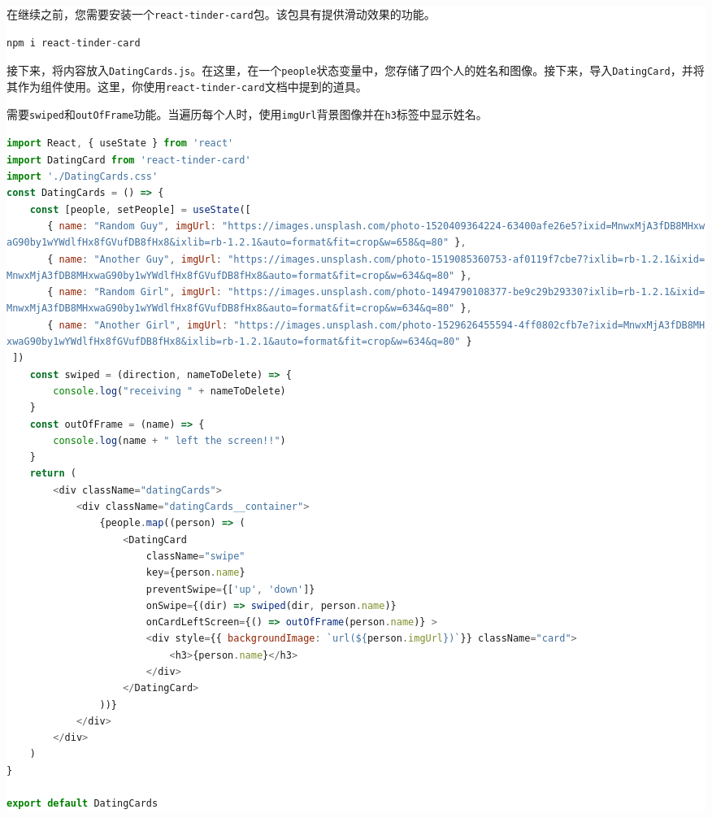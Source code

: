 在继续之前，您需要安装一个`react-tinder-card`包。该包具有提供滑动效果的功能。

```js
npm i react-tinder-card

```

接下来，将内容放入`DatingCards.js`。在这里，在一个`people`状态变量中，您存储了四个人的姓名和图像。接下来，导入`DatingCard`，并将其作为组件使用。这里，你使用`react-tinder-card`文档中提到的道具。

需要`swiped`和`outOfFrame`功能。当遍历每个人时，使用`imgUrl`背景图像并在`h3`标签中显示姓名。

```js
import React, { useState } from 'react'
import DatingCard from 'react-tinder-card'
import './DatingCards.css'
const DatingCards = () => {
    const [people, setPeople] = useState([
       { name: "Random Guy", imgUrl: "https://images.unsplash.com/photo-1520409364224-63400afe26e5?ixid=MnwxMjA3fDB8MHxwaG90by1wYWdlfHx8fGVufDB8fHx8&ixlib=rb-1.2.1&auto=format&fit=crop&w=658&q=80" },
       { name: "Another Guy", imgUrl: "https://images.unsplash.com/photo-1519085360753-af0119f7cbe7?ixlib=rb-1.2.1&ixid=MnwxMjA3fDB8MHxwaG90by1wYWdlfHx8fGVufDB8fHx8&auto=format&fit=crop&w=634&q=80" },
       { name: "Random Girl", imgUrl: "https://images.unsplash.com/photo-1494790108377-be9c29b29330?ixlib=rb-1.2.1&ixid=MnwxMjA3fDB8MHxwaG90by1wYWdlfHx8fGVufDB8fHx8&auto=format&fit=crop&w=634&q=80" },
       { name: "Another Girl", imgUrl: "https://images.unsplash.com/photo-1529626455594-4ff0802cfb7e?ixid=MnwxMjA3fDB8MHxwaG90by1wYWdlfHx8fGVufDB8fHx8&ixlib=rb-1.2.1&auto=format&fit=crop&w=634&q=80" }
 ])
    const swiped = (direction, nameToDelete) => {
        console.log("receiving " + nameToDelete)
    }
    const outOfFrame = (name) => {
        console.log(name + " left the screen!!")
    }
    return (
        <div className="datingCards">
            <div className="datingCards__container">
                {people.map((person) => (
                    <DatingCard
                        className="swipe"
                        key={person.name}
                        preventSwipe={['up', 'down']}
                        onSwipe={(dir) => swiped(dir, person.name)}
                        onCardLeftScreen={() => outOfFrame(person.name)} >
                        <div style={{ backgroundImage: `url(${person.imgUrl})`}} className="card">
                            <h3>{person.name}</h3>
                        </div>
                    </DatingCard>
                ))}
            </div>
        </div>
    )
}

export default DatingCards

```
